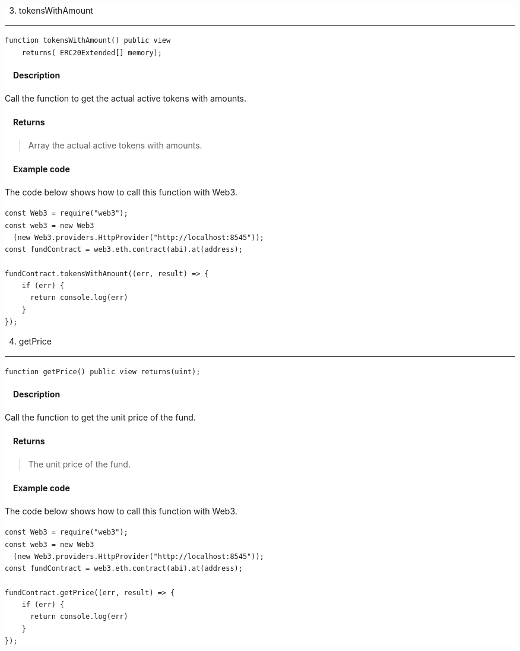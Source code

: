 3. tokensWithAmount
-------------------

``` {.sourceCode .javascript}
function tokensWithAmount() public view
    returns( ERC20Extended[] memory);
```

####  Description

Call the function to get the actual active tokens with amounts.

####  Returns

> Array the actual active tokens with amounts.

####  Example code

The code below shows how to call this function with Web3.

``` {.sourceCode .javascript}
const Web3 = require("web3");
const web3 = new Web3
  (new Web3.providers.HttpProvider("http://localhost:8545"));
const fundContract = web3.eth.contract(abi).at(address);

fundContract.tokensWithAmount((err, result) => {
    if (err) {
      return console.log(err)
    }
});
```

4. getPrice
-----------

``` {.sourceCode .javascript}
function getPrice() public view returns(uint);
```

####  Description

Call the function to get the unit price of the fund.

####  Returns

> The unit price of the fund.

####  Example code

The code below shows how to call this function with Web3.

``` {.sourceCode .javascript}
const Web3 = require("web3");
const web3 = new Web3
  (new Web3.providers.HttpProvider("http://localhost:8545"));
const fundContract = web3.eth.contract(abi).at(address);

fundContract.getPrice((err, result) => {
    if (err) {
      return console.log(err)
    }
});
```
